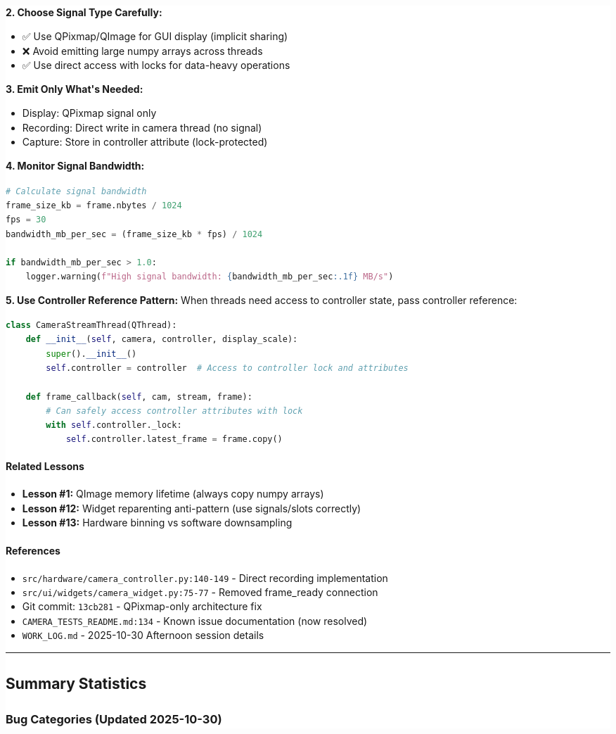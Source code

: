 **2. Choose Signal Type Carefully:**
- ✅ Use QPixmap/QImage for GUI display (implicit sharing)
- ❌ Avoid emitting large numpy arrays across threads
- ✅ Use direct access with locks for data-heavy operations

**3. Emit Only What's Needed:**
- Display: QPixmap signal only
- Recording: Direct write in camera thread (no signal)
- Capture: Store in controller attribute (lock-protected)

**4. Monitor Signal Bandwidth:**
```python
# Calculate signal bandwidth
frame_size_kb = frame.nbytes / 1024
fps = 30
bandwidth_mb_per_sec = (frame_size_kb * fps) / 1024

if bandwidth_mb_per_sec > 1.0:
    logger.warning(f"High signal bandwidth: {bandwidth_mb_per_sec:.1f} MB/s")
```

**5. Use Controller Reference Pattern:**
When threads need access to controller state, pass controller reference:
```python
class CameraStreamThread(QThread):
    def __init__(self, camera, controller, display_scale):
        super().__init__()
        self.controller = controller  # Access to controller lock and attributes

    def frame_callback(self, cam, stream, frame):
        # Can safely access controller attributes with lock
        with self.controller._lock:
            self.controller.latest_frame = frame.copy()
```

#### Related Lessons
- **Lesson #1:** QImage memory lifetime (always copy numpy arrays)
- **Lesson #12:** Widget reparenting anti-pattern (use signals/slots correctly)
- **Lesson #13:** Hardware binning vs software downsampling

#### References
- `src/hardware/camera_controller.py:140-149` - Direct recording implementation
- `src/ui/widgets/camera_widget.py:75-77` - Removed frame_ready connection
- Git commit: `13cb281` - QPixmap-only architecture fix
- `CAMERA_TESTS_README.md:134` - Known issue documentation (now resolved)
- `WORK_LOG.md` - 2025-10-30 Afternoon session details

---

## Summary Statistics

### Bug Categories (Updated 2025-10-30)
